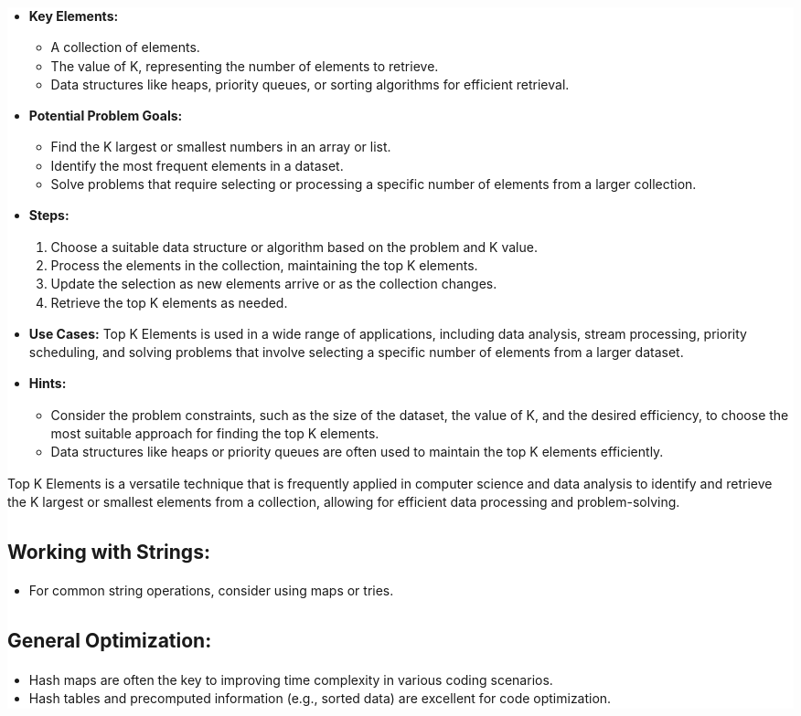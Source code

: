 - **Key Elements:**
  - A collection of elements.
  - The value of K, representing the number of elements to retrieve.
  - Data structures like heaps, priority queues, or sorting algorithms for efficient retrieval.

- **Potential Problem Goals:**
  - Find the K largest or smallest numbers in an array or list.
  - Identify the most frequent elements in a dataset.
  - Solve problems that require selecting or processing a specific number of elements from a larger collection.

- **Steps:**
  1. Choose a suitable data structure or algorithm based on the problem and K value.
  2. Process the elements in the collection, maintaining the top K elements.
  3. Update the selection as new elements arrive or as the collection changes.
  4. Retrieve the top K elements as needed.

- **Use Cases:** Top K Elements is used in a wide range of applications, including data analysis, stream processing, priority scheduling, and solving problems that involve selecting a specific number of elements from a larger dataset.

- **Hints:**
  - Consider the problem constraints, such as the size of the dataset, the value of K, and the desired efficiency, to choose the most suitable approach for finding the top K elements.
  - Data structures like heaps or priority queues are often used to maintain the top K elements efficiently.

Top K Elements is a versatile technique that is frequently applied in computer science and data analysis to identify and retrieve the K largest or smallest elements from a collection, allowing for efficient data processing and problem-solving.


## Working with Strings:
- For common string operations, consider using maps or tries.

## General Optimization:
- Hash maps are often the key to improving time complexity in various coding scenarios.
- Hash tables and precomputed information (e.g., sorted data) are excellent for code optimization.